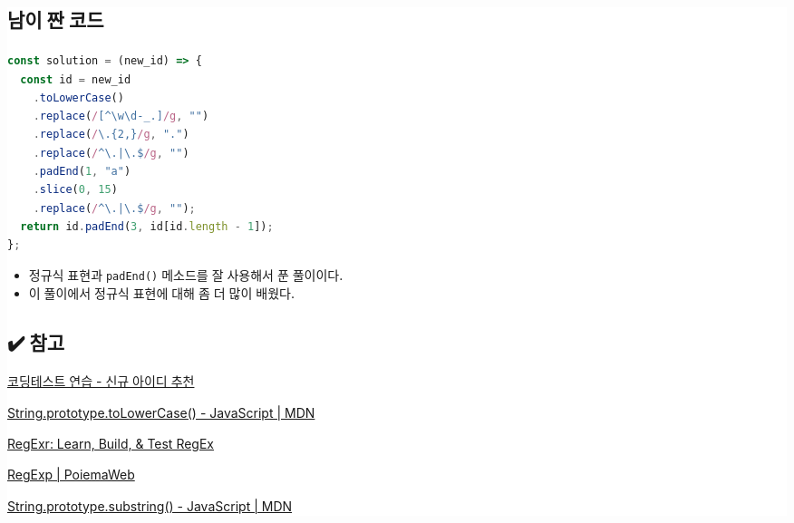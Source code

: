 ## 남이 짠 코드

```jsx
const solution = (new_id) => {
  const id = new_id
    .toLowerCase()
    .replace(/[^\w\d-_.]/g, "")
    .replace(/\.{2,}/g, ".")
    .replace(/^\.|\.$/g, "")
    .padEnd(1, "a")
    .slice(0, 15)
    .replace(/^\.|\.$/g, "");
  return id.padEnd(3, id[id.length - 1]);
};
```

- 정규식 표현과 `padEnd()` 메소드를 잘 사용해서 푼 풀이이다.
- 이 풀이에서 정규식 표현에 대해 좀 더 많이 배웠다.

## ✔️ 참고

[코딩테스트 연습 - 신규 아이디 추천](https://programmers.co.kr/learn/courses/30/lessons/72410?language=javascript)

[String.prototype.toLowerCase() - JavaScript | MDN](https://developer.mozilla.org/ko/docs/Web/JavaScript/Reference/Global_Objects/String/toLowerCase)

[RegExr: Learn, Build, & Test RegEx](https://regexr.com/)

[RegExp | PoiemaWeb](https://poiemaweb.com/js-regexp)

[String.prototype.substring() - JavaScript | MDN](https://developer.mozilla.org/ko/docs/Web/JavaScript/Reference/Global_Objects/String/substring)
